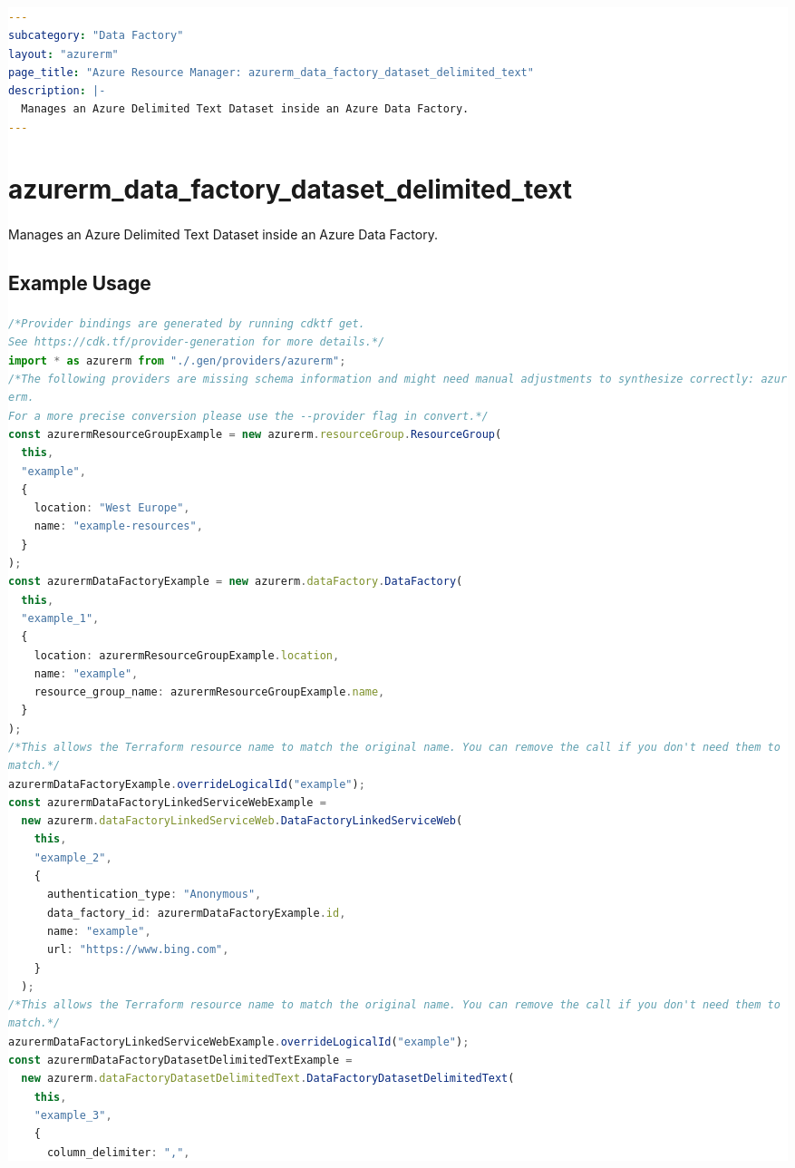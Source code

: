 ```yaml
---
subcategory: "Data Factory"
layout: "azurerm"
page_title: "Azure Resource Manager: azurerm_data_factory_dataset_delimited_text"
description: |-
  Manages an Azure Delimited Text Dataset inside an Azure Data Factory.
---
```


# azurerm\_data\_factory\_dataset\_delimited\_text

Manages an Azure Delimited Text Dataset inside an Azure Data Factory.

## Example Usage

```typescript
/*Provider bindings are generated by running cdktf get.
See https://cdk.tf/provider-generation for more details.*/
import * as azurerm from "./.gen/providers/azurerm";
/*The following providers are missing schema information and might need manual adjustments to synthesize correctly: azurerm.
For a more precise conversion please use the --provider flag in convert.*/
const azurermResourceGroupExample = new azurerm.resourceGroup.ResourceGroup(
  this,
  "example",
  {
    location: "West Europe",
    name: "example-resources",
  }
);
const azurermDataFactoryExample = new azurerm.dataFactory.DataFactory(
  this,
  "example_1",
  {
    location: azurermResourceGroupExample.location,
    name: "example",
    resource_group_name: azurermResourceGroupExample.name,
  }
);
/*This allows the Terraform resource name to match the original name. You can remove the call if you don't need them to match.*/
azurermDataFactoryExample.overrideLogicalId("example");
const azurermDataFactoryLinkedServiceWebExample =
  new azurerm.dataFactoryLinkedServiceWeb.DataFactoryLinkedServiceWeb(
    this,
    "example_2",
    {
      authentication_type: "Anonymous",
      data_factory_id: azurermDataFactoryExample.id,
      name: "example",
      url: "https://www.bing.com",
    }
  );
/*This allows the Terraform resource name to match the original name. You can remove the call if you don't need them to match.*/
azurermDataFactoryLinkedServiceWebExample.overrideLogicalId("example");
const azurermDataFactoryDatasetDelimitedTextExample =
  new azurerm.dataFactoryDatasetDelimitedText.DataFactoryDatasetDelimitedText(
    this,
    "example_3",
    {
      column_delimiter: ",",
```